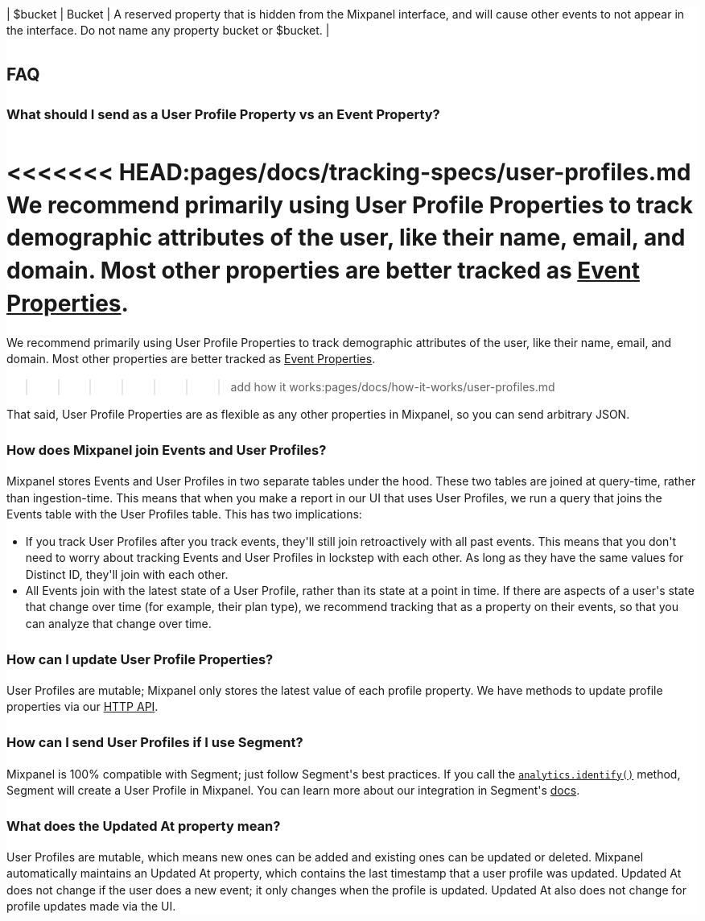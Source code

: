 | $bucket       | Bucket    | A reserved property that is hidden from the Mixpanel interface, and will cause other events to not appear in the interface. Do not name any property bucket or $bucket.                                                                                                                                                                                                   |



## FAQ

### What should I send as a User Profile Property vs an Event Property?
<<<<<<< HEAD:pages/docs/tracking-specs/user-profiles.md
We recommend primarily using User Profile Properties to track demographic attributes of the user, like their name, email, and domain. Most other properties are better tracked as [Event Properties](/docs/tracking-specs/events-and-properties).
=======
We recommend primarily using User Profile Properties to track demographic attributes of the user, like their name, email, and domain. Most other properties are better tracked as [Event Properties](/docs/how-it-works/events-and-properties).
>>>>>>> add how it works:pages/docs/how-it-works/user-profiles.md

That said, User Profile Properties are as flexible as any other properties in Mixpanel, so you can send arbitrary JSON.

### How does Mixpanel join Events and User Profiles?
Mixpanel stores Events and User Profiles in two separate tables under the hood. These two tables are joined at query-time, rather than ingestion-time. This means that when you make a report in our UI that uses User Profiles, we run a query that joins the Events table with the User Profiles table.  This has two implications:

* If you track User Profiles after you track events, they'll still join retroactively with all past events. This means that you don't need to worry about tracking Events and User Profiles in lockstep with each other. As long as they have the same values for Distinct ID, they'll join with each other.
* All Events join with the latest state of a User Profile, rather than its state at a point in time. If there are aspects of a user's state that change over time (for example, their plan type), we recommend tracking that as a property on their events, so that you can analyze that change over time.

### How can I update User Profile Properties?
User Profiles are mutable; Mixpanel only stores the latest value of each profile property. We have methods to update profile properties via our [HTTP API](https://developer.mixpanel.com/reference/profile-set).

### How can I send User Profiles if I use Segment?
Mixpanel is 100% compatible with Segment; just follow Segment's best practices. If you call the [`analytics.identify()`](https://segment.com/docs/connections/spec/identify/) method, Segment will create a User Profile in Mixpanel. You can learn more about our integration in Segment's [docs](https://segment.com/docs/connections/destinations/catalog/actions-mixpanel/#identify-user).

### What does the Updated At property mean?
User Profiles are mutable, which means new ones can be added and existing ones can be updated or deleted. Mixpanel automatically maintains an Updated At property, which contains the last timestamp that a user profile was updated. Updated At does not change if the user does a new event; it only changes when the profile is updated. Updated At also does not change for profile updates made via the UI.
